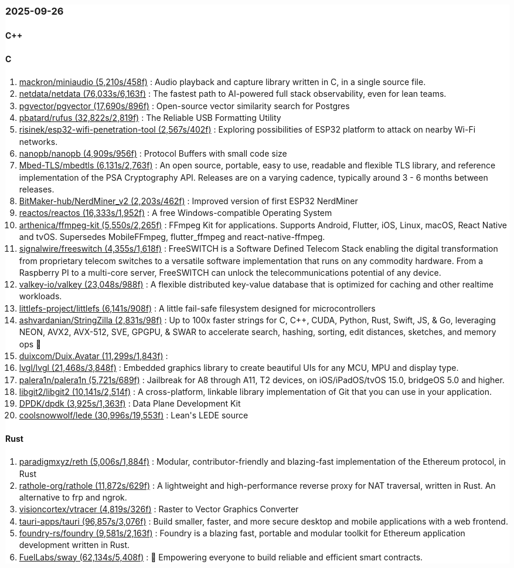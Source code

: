 ### 2025-09-26

#### C++

#### C
1. [mackron/miniaudio (5,210s/458f)](https://github.com/mackron/miniaudio) : Audio playback and capture library written in C, in a single source file.
2. [netdata/netdata (76,033s/6,163f)](https://github.com/netdata/netdata) : The fastest path to AI-powered full stack observability, even for lean teams.
3. [pgvector/pgvector (17,690s/896f)](https://github.com/pgvector/pgvector) : Open-source vector similarity search for Postgres
4. [pbatard/rufus (32,822s/2,819f)](https://github.com/pbatard/rufus) : The Reliable USB Formatting Utility
5. [risinek/esp32-wifi-penetration-tool (2,567s/402f)](https://github.com/risinek/esp32-wifi-penetration-tool) : Exploring possibilities of ESP32 platform to attack on nearby Wi-Fi networks.
6. [nanopb/nanopb (4,909s/956f)](https://github.com/nanopb/nanopb) : Protocol Buffers with small code size
7. [Mbed-TLS/mbedtls (6,131s/2,763f)](https://github.com/Mbed-TLS/mbedtls) : An open source, portable, easy to use, readable and flexible TLS library, and reference implementation of the PSA Cryptography API. Releases are on a varying cadence, typically around 3 - 6 months between releases.
8. [BitMaker-hub/NerdMiner_v2 (2,203s/462f)](https://github.com/BitMaker-hub/NerdMiner_v2) : Improved version of first ESP32 NerdMiner
9. [reactos/reactos (16,333s/1,952f)](https://github.com/reactos/reactos) : A free Windows-compatible Operating System
10. [arthenica/ffmpeg-kit (5,550s/2,265f)](https://github.com/arthenica/ffmpeg-kit) : FFmpeg Kit for applications. Supports Android, Flutter, iOS, Linux, macOS, React Native and tvOS. Supersedes MobileFFmpeg, flutter_ffmpeg and react-native-ffmpeg.
11. [signalwire/freeswitch (4,355s/1,618f)](https://github.com/signalwire/freeswitch) : FreeSWITCH is a Software Defined Telecom Stack enabling the digital transformation from proprietary telecom switches to a versatile software implementation that runs on any commodity hardware. From a Raspberry PI to a multi-core server, FreeSWITCH can unlock the telecommunications potential of any device.
12. [valkey-io/valkey (23,048s/988f)](https://github.com/valkey-io/valkey) : A flexible distributed key-value database that is optimized for caching and other realtime workloads.
13. [littlefs-project/littlefs (6,141s/908f)](https://github.com/littlefs-project/littlefs) : A little fail-safe filesystem designed for microcontrollers
14. [ashvardanian/StringZilla (2,831s/98f)](https://github.com/ashvardanian/StringZilla) : Up to 100x faster strings for C, C++, CUDA, Python, Rust, Swift, JS, & Go, leveraging NEON, AVX2, AVX-512, SVE, GPGPU, & SWAR to accelerate search, hashing, sorting, edit distances, sketches, and memory ops 🦖
15. [duixcom/Duix.Avatar (11,299s/1,843f)](https://github.com/duixcom/Duix.Avatar) : 
16. [lvgl/lvgl (21,468s/3,848f)](https://github.com/lvgl/lvgl) : Embedded graphics library to create beautiful UIs for any MCU, MPU and display type.
17. [palera1n/palera1n (5,721s/689f)](https://github.com/palera1n/palera1n) : Jailbreak for A8 through A11, T2 devices, on iOS/iPadOS/tvOS 15.0, bridgeOS 5.0 and higher.
18. [libgit2/libgit2 (10,141s/2,514f)](https://github.com/libgit2/libgit2) : A cross-platform, linkable library implementation of Git that you can use in your application.
19. [DPDK/dpdk (3,925s/1,363f)](https://github.com/DPDK/dpdk) : Data Plane Development Kit
20. [coolsnowwolf/lede (30,996s/19,553f)](https://github.com/coolsnowwolf/lede) : Lean's LEDE source

#### Rust
1. [paradigmxyz/reth (5,006s/1,884f)](https://github.com/paradigmxyz/reth) : Modular, contributor-friendly and blazing-fast implementation of the Ethereum protocol, in Rust
2. [rathole-org/rathole (11,872s/629f)](https://github.com/rathole-org/rathole) : A lightweight and high-performance reverse proxy for NAT traversal, written in Rust. An alternative to frp and ngrok.
3. [visioncortex/vtracer (4,819s/326f)](https://github.com/visioncortex/vtracer) : Raster to Vector Graphics Converter
4. [tauri-apps/tauri (96,857s/3,076f)](https://github.com/tauri-apps/tauri) : Build smaller, faster, and more secure desktop and mobile applications with a web frontend.
5. [foundry-rs/foundry (9,581s/2,163f)](https://github.com/foundry-rs/foundry) : Foundry is a blazing fast, portable and modular toolkit for Ethereum application development written in Rust.
6. [FuelLabs/sway (62,134s/5,408f)](https://github.com/FuelLabs/sway) : 🌴 Empowering everyone to build reliable and efficient smart contracts.
